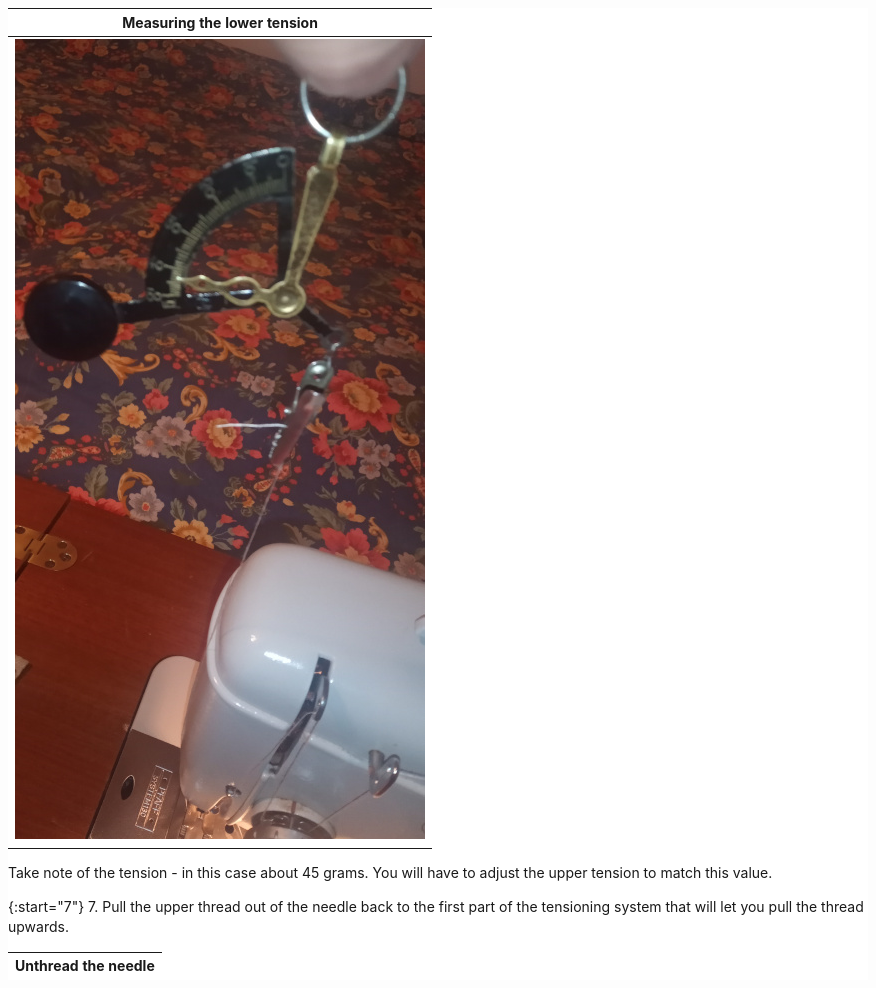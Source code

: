 |Measuring the lower tension|
|---------------------------|
|![Measuring the lower tension](/assets/2022-01-25-threadtension/3.jpg)|

Take note of the tension - in this case about 45 grams.  You will have to adjust the upper tension to match this value.

{:start="7"}
7. Pull the upper thread out of the needle back to the first part of the tensioning system that will let you pull the thread upwards.

|Unthread the needle|
|-------------------|